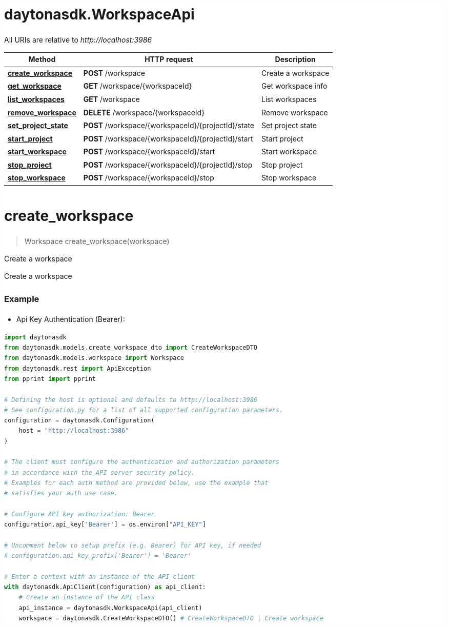 # daytonasdk.WorkspaceApi

All URIs are relative to *http://localhost:3986*

Method | HTTP request | Description
------------- | ------------- | -------------
[**create_workspace**](WorkspaceApi.md#create_workspace) | **POST** /workspace | Create a workspace
[**get_workspace**](WorkspaceApi.md#get_workspace) | **GET** /workspace/{workspaceId} | Get workspace info
[**list_workspaces**](WorkspaceApi.md#list_workspaces) | **GET** /workspace | List workspaces
[**remove_workspace**](WorkspaceApi.md#remove_workspace) | **DELETE** /workspace/{workspaceId} | Remove workspace
[**set_project_state**](WorkspaceApi.md#set_project_state) | **POST** /workspace/{workspaceId}/{projectId}/state | Set project state
[**start_project**](WorkspaceApi.md#start_project) | **POST** /workspace/{workspaceId}/{projectId}/start | Start project
[**start_workspace**](WorkspaceApi.md#start_workspace) | **POST** /workspace/{workspaceId}/start | Start workspace
[**stop_project**](WorkspaceApi.md#stop_project) | **POST** /workspace/{workspaceId}/{projectId}/stop | Stop project
[**stop_workspace**](WorkspaceApi.md#stop_workspace) | **POST** /workspace/{workspaceId}/stop | Stop workspace


# **create_workspace**
> Workspace create_workspace(workspace)

Create a workspace

Create a workspace

### Example

* Api Key Authentication (Bearer):

```python
import daytonasdk
from daytonasdk.models.create_workspace_dto import CreateWorkspaceDTO
from daytonasdk.models.workspace import Workspace
from daytonasdk.rest import ApiException
from pprint import pprint

# Defining the host is optional and defaults to http://localhost:3986
# See configuration.py for a list of all supported configuration parameters.
configuration = daytonasdk.Configuration(
    host = "http://localhost:3986"
)

# The client must configure the authentication and authorization parameters
# in accordance with the API server security policy.
# Examples for each auth method are provided below, use the example that
# satisfies your auth use case.

# Configure API key authorization: Bearer
configuration.api_key['Bearer'] = os.environ["API_KEY"]

# Uncomment below to setup prefix (e.g. Bearer) for API key, if needed
# configuration.api_key_prefix['Bearer'] = 'Bearer'

# Enter a context with an instance of the API client
with daytonasdk.ApiClient(configuration) as api_client:
    # Create an instance of the API class
    api_instance = daytonasdk.WorkspaceApi(api_client)
    workspace = daytonasdk.CreateWorkspaceDTO() # CreateWorkspaceDTO | Create workspace
```